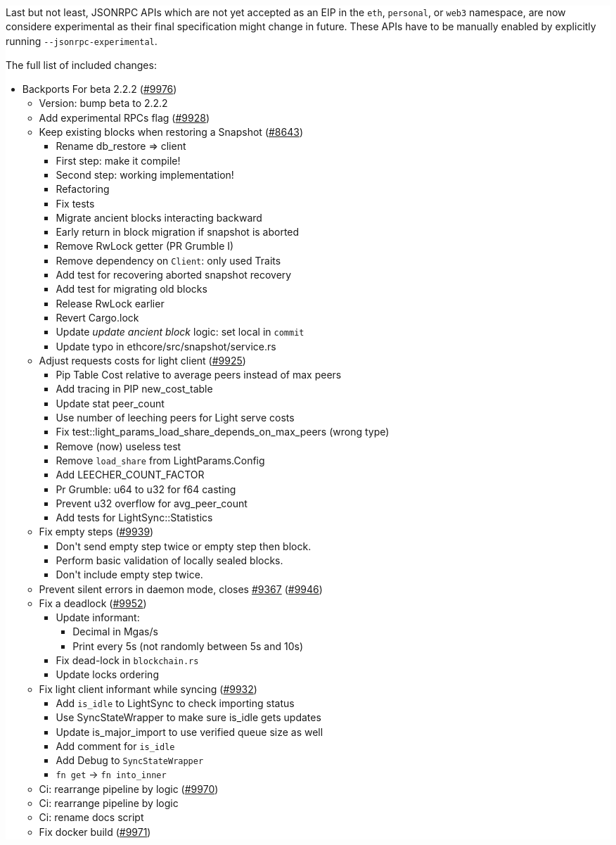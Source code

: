 Last but not least, JSONRPC APIs which are not yet accepted as an EIP in the `eth`, `personal`, or `web3` namespace, are now considere experimental as their final specification might change in future. These APIs have to be manually enabled by explicitly running `--jsonrpc-experimental`.

The full list of included changes:

- Backports For beta 2.2.2 ([#9976](https://github.com/openethereum/openethereum/pull/9976))
  - Version: bump beta to 2.2.2
  - Add experimental RPCs flag ([#9928](https://github.com/openethereum/openethereum/pull/9928))
  - Keep existing blocks when restoring a Snapshot ([#8643](https://github.com/openethereum/openethereum/pull/8643))
    - Rename db_restore => client
    - First step: make it compile!
    - Second step: working implementation!
    - Refactoring
    - Fix tests
    - Migrate ancient blocks interacting backward
    - Early return in block migration if snapshot is aborted
    - Remove RwLock getter (PR Grumble I)
    - Remove dependency on `Client`: only used Traits
    - Add test for recovering aborted snapshot recovery
    - Add test for migrating old blocks
    - Release RwLock earlier
    - Revert Cargo.lock
    - Update _update ancient block_ logic: set local in `commit`
    - Update typo in ethcore/src/snapshot/service.rs
  - Adjust requests costs for light client ([#9925](https://github.com/openethereum/openethereum/pull/9925))
    - Pip Table Cost relative to average peers instead of max peers
    - Add tracing in PIP new_cost_table
    - Update stat peer_count
    - Use number of leeching peers for Light serve costs
    - Fix test::light_params_load_share_depends_on_max_peers (wrong type)
    - Remove (now) useless test
    - Remove `load_share` from LightParams.Config
    - Add LEECHER_COUNT_FACTOR
    - Pr Grumble: u64 to u32 for f64 casting
    - Prevent u32 overflow for avg_peer_count
    - Add tests for LightSync::Statistics
  - Fix empty steps ([#9939](https://github.com/openethereum/openethereum/pull/9939))
    - Don't send empty step twice or empty step then block.
    - Perform basic validation of locally sealed blocks.
    - Don't include empty step twice.
  - Prevent silent errors in daemon mode, closes [#9367](https://github.com/openethereum/openethereum/issues/9367) ([#9946](https://github.com/openethereum/openethereum/pull/9946))
  - Fix a deadlock ([#9952](https://github.com/openethereum/openethereum/pull/9952))
    - Update informant:
      - Decimal in Mgas/s
      - Print every 5s (not randomly between 5s and 10s)
    - Fix dead-lock in `blockchain.rs`
    - Update locks ordering
  - Fix light client informant while syncing ([#9932](https://github.com/openethereum/openethereum/pull/9932))
    - Add `is_idle` to LightSync to check importing status
    - Use SyncStateWrapper to make sure is_idle gets updates
    - Update is_major_import to use verified queue size as well
    - Add comment for `is_idle`
    - Add Debug to `SyncStateWrapper`
    - `fn get` -> `fn into_inner`
  -  Ci: rearrange pipeline by logic ([#9970](https://github.com/openethereum/openethereum/pull/9970))
    - Ci: rearrange pipeline by logic
    - Ci: rename docs script
  - Fix docker build ([#9971](https://github.com/openethereum/openethereum/pull/9971))